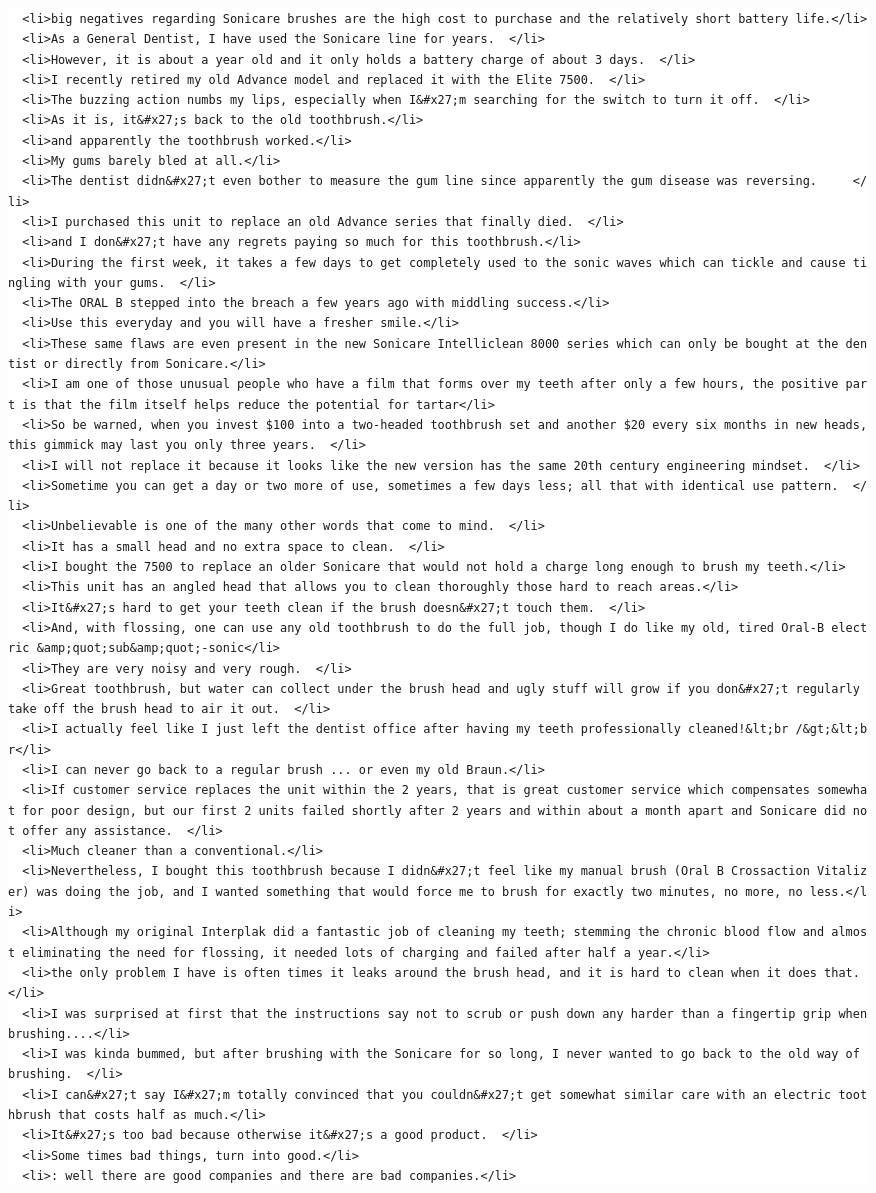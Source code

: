       <li>big negatives regarding Sonicare brushes are the high cost to purchase and the relatively short battery life.</li>
      <li>As a General Dentist, I have used the Sonicare line for years.  </li>
      <li>However, it is about a year old and it only holds a battery charge of about 3 days.  </li>
      <li>I recently retired my old Advance model and replaced it with the Elite 7500.  </li>
      <li>The buzzing action numbs my lips, especially when I&#x27;m searching for the switch to turn it off.  </li>
      <li>As it is, it&#x27;s back to the old toothbrush.</li>
      <li>and apparently the toothbrush worked.</li>
      <li>My gums barely bled at all.</li>
      <li>The dentist didn&#x27;t even bother to measure the gum line since apparently the gum disease was reversing.     </li>
      <li>I purchased this unit to replace an old Advance series that finally died.  </li>
      <li>and I don&#x27;t have any regrets paying so much for this toothbrush.</li>
      <li>During the first week, it takes a few days to get completely used to the sonic waves which can tickle and cause tingling with your gums.  </li>
      <li>The ORAL B stepped into the breach a few years ago with middling success.</li>
      <li>Use this everyday and you will have a fresher smile.</li>
      <li>These same flaws are even present in the new Sonicare Intelliclean 8000 series which can only be bought at the dentist or directly from Sonicare.</li>
      <li>I am one of those unusual people who have a film that forms over my teeth after only a few hours, the positive part is that the film itself helps reduce the potential for tartar</li>
      <li>So be warned, when you invest $100 into a two-headed toothbrush set and another $20 every six months in new heads, this gimmick may last you only three years.  </li>
      <li>I will not replace it because it looks like the new version has the same 20th century engineering mindset.  </li>
      <li>Sometime you can get a day or two more of use, sometimes a few days less; all that with identical use pattern.  </li>
      <li>Unbelievable is one of the many other words that come to mind.  </li>
      <li>It has a small head and no extra space to clean.  </li>
      <li>I bought the 7500 to replace an older Sonicare that would not hold a charge long enough to brush my teeth.</li>
      <li>This unit has an angled head that allows you to clean thoroughly those hard to reach areas.</li>
      <li>It&#x27;s hard to get your teeth clean if the brush doesn&#x27;t touch them.  </li>
      <li>And, with flossing, one can use any old toothbrush to do the full job, though I do like my old, tired Oral-B electric &amp;quot;sub&amp;quot;-sonic</li>
      <li>They are very noisy and very rough.  </li>
      <li>Great toothbrush, but water can collect under the brush head and ugly stuff will grow if you don&#x27;t regularly take off the brush head to air it out.  </li>
      <li>I actually feel like I just left the dentist office after having my teeth professionally cleaned!&lt;br /&gt;&lt;br</li>
      <li>I can never go back to a regular brush ... or even my old Braun.</li>
      <li>If customer service replaces the unit within the 2 years, that is great customer service which compensates somewhat for poor design, but our first 2 units failed shortly after 2 years and within about a month apart and Sonicare did not offer any assistance.  </li>
      <li>Much cleaner than a conventional.</li>
      <li>Nevertheless, I bought this toothbrush because I didn&#x27;t feel like my manual brush (Oral B Crossaction Vitalizer) was doing the job, and I wanted something that would force me to brush for exactly two minutes, no more, no less.</li>
      <li>Although my original Interplak did a fantastic job of cleaning my teeth; stemming the chronic blood flow and almost eliminating the need for flossing, it needed lots of charging and failed after half a year.</li>
      <li>the only problem I have is often times it leaks around the brush head, and it is hard to clean when it does that.</li>
      <li>I was surprised at first that the instructions say not to scrub or push down any harder than a fingertip grip when brushing....</li>
      <li>I was kinda bummed, but after brushing with the Sonicare for so long, I never wanted to go back to the old way of brushing.  </li>
      <li>I can&#x27;t say I&#x27;m totally convinced that you couldn&#x27;t get somewhat similar care with an electric toothbrush that costs half as much.</li>
      <li>It&#x27;s too bad because otherwise it&#x27;s a good product.  </li>
      <li>Some times bad things, turn into good.</li>
      <li>: well there are good companies and there are bad companies.</li>
